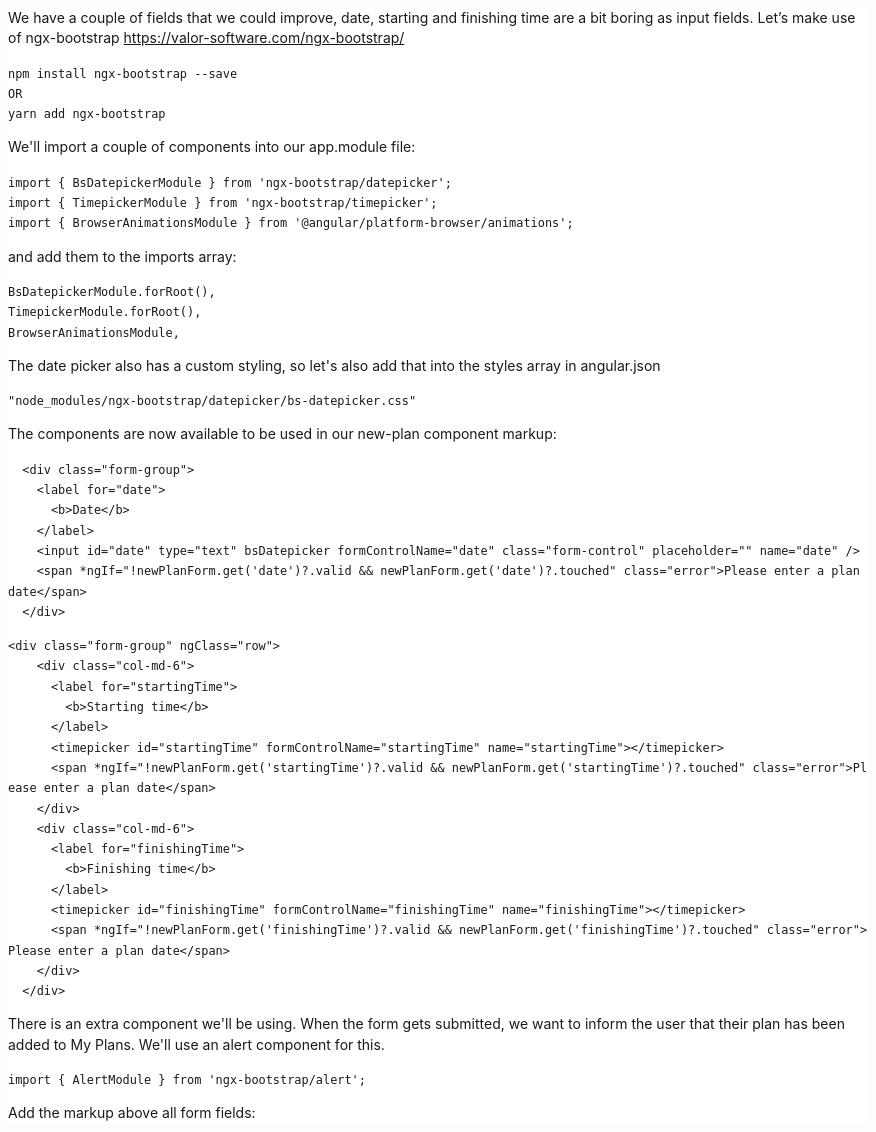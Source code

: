 We have a couple of fields that we could improve, date, starting and finishing time are a bit boring as input fields. Let’s make use of ngx-bootstrap https://valor-software.com/ngx-bootstrap/
```
npm install ngx-bootstrap --save
OR
yarn add ngx-bootstrap
```
We'll import a couple of components into our app.module file:
```
import { BsDatepickerModule } from 'ngx-bootstrap/datepicker';
import { TimepickerModule } from 'ngx-bootstrap/timepicker';
import { BrowserAnimationsModule } from '@angular/platform-browser/animations';
```
and add them to the imports array:
```
BsDatepickerModule.forRoot(),
TimepickerModule.forRoot(),
BrowserAnimationsModule,
```

The date picker also has a custom styling, so let's also add that into the styles array in angular.json

```
"node_modules/ngx-bootstrap/datepicker/bs-datepicker.css"
```

The components are now available to be used in our new-plan component markup:
```
  <div class="form-group">
    <label for="date">
      <b>Date</b>
    </label>
    <input id="date" type="text" bsDatepicker formControlName="date" class="form-control" placeholder="" name="date" />
    <span *ngIf="!newPlanForm.get('date')?.valid && newPlanForm.get('date')?.touched" class="error">Please enter a plan date</span>
  </div>
```
```
<div class="form-group" ngClass="row">
    <div class="col-md-6">
      <label for="startingTime">
        <b>Starting time</b>
      </label>
      <timepicker id="startingTime" formControlName="startingTime" name="startingTime"></timepicker>
      <span *ngIf="!newPlanForm.get('startingTime')?.valid && newPlanForm.get('startingTime')?.touched" class="error">Please enter a plan date</span>
    </div>
    <div class="col-md-6">
      <label for="finishingTime">
        <b>Finishing time</b>
      </label>
      <timepicker id="finishingTime" formControlName="finishingTime" name="finishingTime"></timepicker>
      <span *ngIf="!newPlanForm.get('finishingTime')?.valid && newPlanForm.get('finishingTime')?.touched" class="error">Please enter a plan date</span>
    </div>
  </div>
```
There is an extra component we'll be using. When the form gets submitted, we want to inform the user that their plan has been added to My Plans. We'll use an alert component for this.
```
import { AlertModule } from 'ngx-bootstrap/alert';
```
Add the markup above all form fields:
```
```